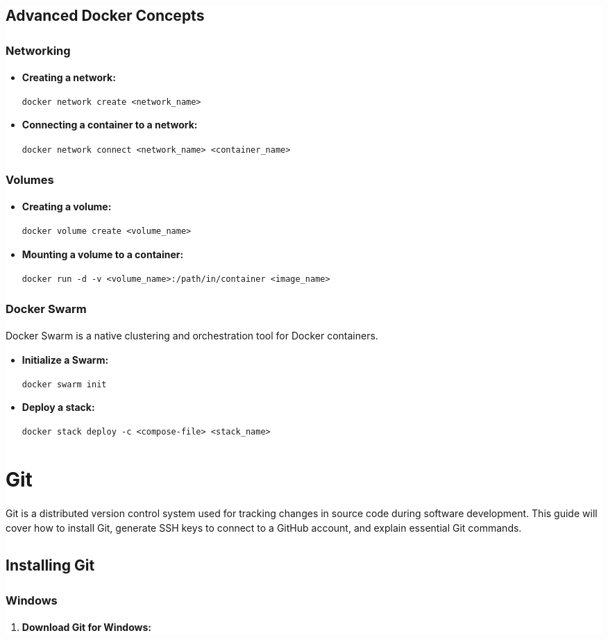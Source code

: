 ## Advanced Docker Concepts

### Networking

- **Creating a network:**

  ```shell
  docker network create <network_name>
  ```

- **Connecting a container to a network:**
  ```shell
  docker network connect <network_name> <container_name>
  ```

### Volumes

- **Creating a volume:**

  ```shell
  docker volume create <volume_name>
  ```

- **Mounting a volume to a container:**
  ```shell
  docker run -d -v <volume_name>:/path/in/container <image_name>
  ```

### Docker Swarm

Docker Swarm is a native clustering and orchestration tool for Docker containers.

- **Initialize a Swarm:**

  ```shell
  docker swarm init
  ```

- **Deploy a stack:**
  ```shell
  docker stack deploy -c <compose-file> <stack_name>
  ```

# Git

Git is a distributed version control system used for tracking changes in source code during software development. This guide will cover how to install Git, generate SSH keys to connect to a GitHub account, and explain essential Git commands.

## Installing Git

### Windows

1. **Download Git for Windows:**
